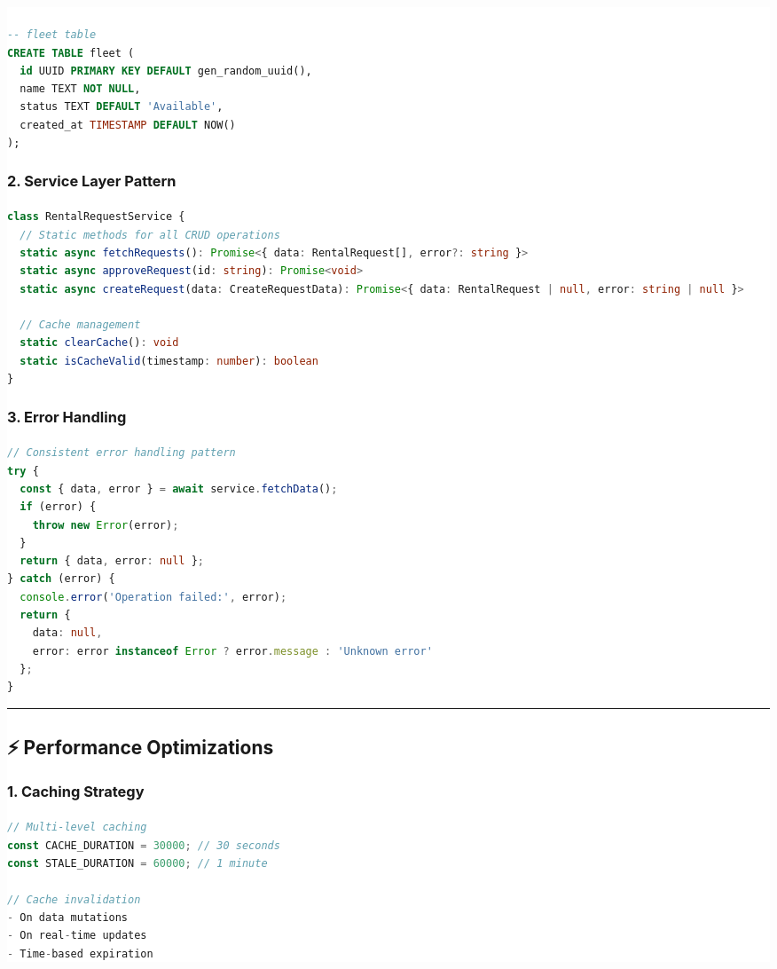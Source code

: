 ```sql

-- fleet table
CREATE TABLE fleet (
  id UUID PRIMARY KEY DEFAULT gen_random_uuid(),
  name TEXT NOT NULL,
  status TEXT DEFAULT 'Available',
  created_at TIMESTAMP DEFAULT NOW()
);
```

### 2. **Service Layer Pattern**
```typescript
class RentalRequestService {
  // Static methods for all CRUD operations
  static async fetchRequests(): Promise<{ data: RentalRequest[], error?: string }>
  static async approveRequest(id: string): Promise<void>
  static async createRequest(data: CreateRequestData): Promise<{ data: RentalRequest | null, error: string | null }>
  
  // Cache management
  static clearCache(): void
  static isCacheValid(timestamp: number): boolean
}
```

### 3. **Error Handling**
```typescript
// Consistent error handling pattern
try {
  const { data, error } = await service.fetchData();
  if (error) {
    throw new Error(error);
  }
  return { data, error: null };
} catch (error) {
  console.error('Operation failed:', error);
  return { 
    data: null, 
    error: error instanceof Error ? error.message : 'Unknown error' 
  };
}
```

---

## ⚡ Performance Optimizations

### 1. **Caching Strategy**
```typescript
// Multi-level caching
const CACHE_DURATION = 30000; // 30 seconds
const STALE_DURATION = 60000; // 1 minute

// Cache invalidation
- On data mutations
- On real-time updates
- Time-based expiration
```
